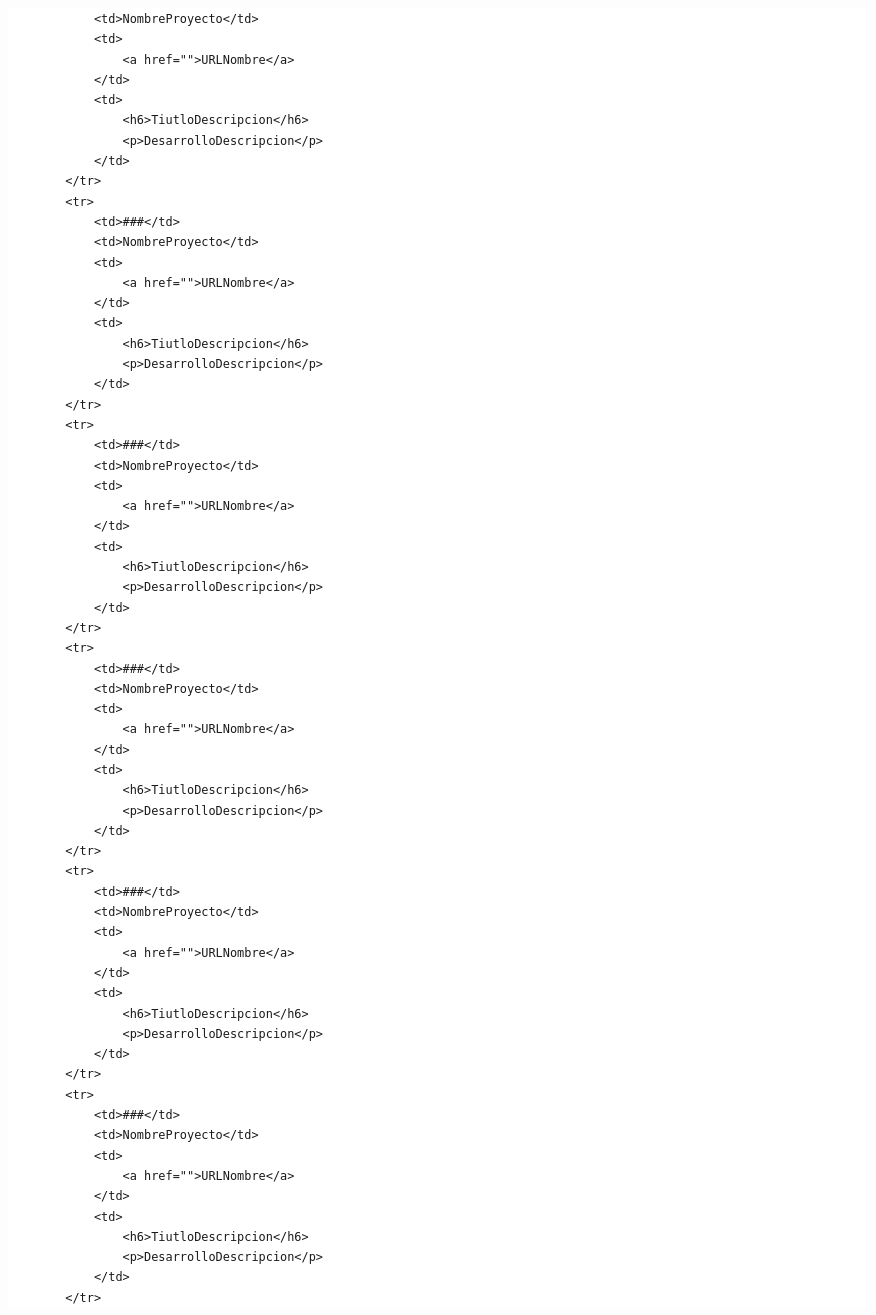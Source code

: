                 <td>NombreProyecto</td>
                <td>
                    <a href="">URLNombre</a>
                </td>
                <td>
                    <h6>TiutloDescripcion</h6>
                    <p>DesarrolloDescripcion</p>
                </td>
            </tr>
            <tr>
                <td>###</td>
                <td>NombreProyecto</td>
                <td>
                    <a href="">URLNombre</a>
                </td>
                <td>
                    <h6>TiutloDescripcion</h6>
                    <p>DesarrolloDescripcion</p>
                </td>
            </tr>
            <tr>
                <td>###</td>
                <td>NombreProyecto</td>
                <td>
                    <a href="">URLNombre</a>
                </td>
                <td>
                    <h6>TiutloDescripcion</h6>
                    <p>DesarrolloDescripcion</p>
                </td>
            </tr>
            <tr>
                <td>###</td>
                <td>NombreProyecto</td>
                <td>
                    <a href="">URLNombre</a>
                </td>
                <td>
                    <h6>TiutloDescripcion</h6>
                    <p>DesarrolloDescripcion</p>
                </td>
            </tr>
            <tr>
                <td>###</td>
                <td>NombreProyecto</td>
                <td>
                    <a href="">URLNombre</a>
                </td>
                <td>
                    <h6>TiutloDescripcion</h6>
                    <p>DesarrolloDescripcion</p>
                </td>
            </tr>
            <tr>
                <td>###</td>
                <td>NombreProyecto</td>
                <td>
                    <a href="">URLNombre</a>
                </td>
                <td>
                    <h6>TiutloDescripcion</h6>
                    <p>DesarrolloDescripcion</p>
                </td>
            </tr>